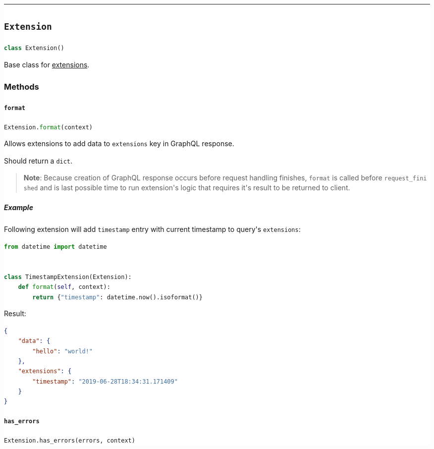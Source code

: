 - - - - -


## `Extension`

```python
class Extension()
```

Base class for [extensions](extensions.md).


### Methods

#### `format`

```python
Extension.format(context)
```

Allows extensions to add data to `extensions` key in GraphQL response.

Should return a `dict`.

> **Note**: Because creation of GraphQL response occurs before request handling finishes, `format` is called before `request_finished` and is last possible time to run extension's logic that requires it's result to be returned to client.

##### Example

Following extension will add `timestamp` entry with current timestamp to query's `extensions`:

```python
from datetime import datetime


class TimestampExtension(Extension):
    def format(self, context):
        return {"timestamp": datetime.now().isoformat()}
```

Result:

```json
{
    "data": {
        "hello": "world!"
    },
    "extensions": {
        "timestamp": "2019-06-28T18:34:31.171409"
    }
}
```

#### `has_errors`

```python
Extension.has_errors(errors, context)
```
